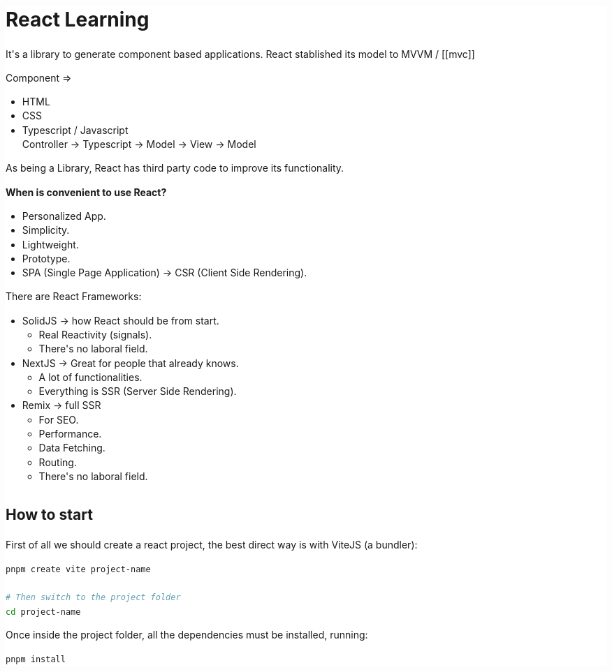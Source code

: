 # React Learning

It's a library to generate component based applications.
React stablished its model to MVVM / [[mvc]]

Component =>

- HTML
- CSS
- Typescript / Javascript  
  Controller -> Typescript -> Model -> View -> Model

As being a Library, React has third party code to improve its functionality.

**When is convenient to use React?**

- Personalized App.
- Simplicity.
- Lightweight.
- Prototype.
- SPA (Single Page Application) -> CSR (Client Side Rendering).

There are React Frameworks:

- SolidJS -> how React should be from start.
  - Real Reactivity (signals).
  - There's no laboral field.
- NextJS -> Great for people that already knows.
  - A lot of functionalities.
  - Everything is SSR (Server Side Rendering).
- Remix -> full SSR
  - For SEO.
  - Performance.
  - Data Fetching.
  - Routing.
  - There's no laboral field.

## How to start

First of all we should create a react project, the best direct way is
with ViteJS (a bundler):

```bash
pnpm create vite project-name

# Then switch to the project folder
cd project-name
```

Once inside the project folder, all the dependencies must be installed, running:

```bash
pnpm install
```

